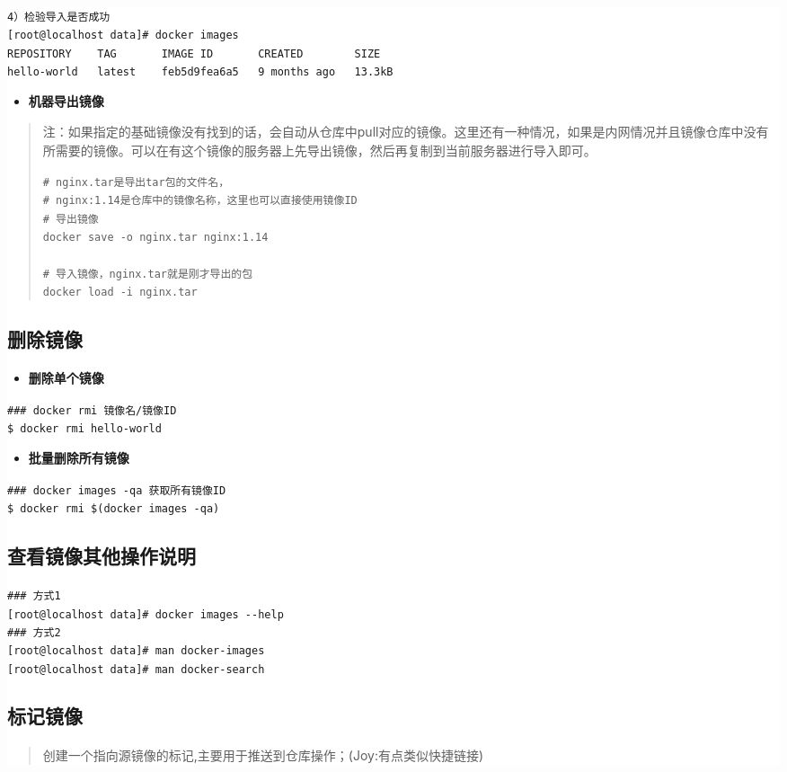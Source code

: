 ```
4）检验导入是否成功
[root@localhost data]# docker images
REPOSITORY    TAG       IMAGE ID       CREATED        SIZE
hello-world   latest    feb5d9fea6a5   9 months ago   13.3kB
```

- **机器导出镜像**

> 注：如果指定的基础镜像没有找到的话，会自动从仓库中pull对应的镜像。这里还有一种情况，如果是内网情况并且镜像仓库中没有所需要的镜像。可以在有这个镜像的服务器上先导出镜像，然后再复制到当前服务器进行导入即可。
>
> ```
> # nginx.tar是导出tar包的文件名，
> # nginx:1.14是仓库中的镜像名称，这里也可以直接使用镜像ID
> # 导出镜像
> docker save -o nginx.tar nginx:1.14
> 
> # 导入镜像，nginx.tar就是刚才导出的包
> docker load -i nginx.tar
> ```
>
> 

## 删除镜像

- **删除单个镜像**

```
### docker rmi 镜像名/镜像ID
$ docker rmi hello-world
```

- **批量删除所有镜像**

```
### docker images -qa 获取所有镜像ID
$ docker rmi $(docker images -qa)
```



## 查看镜像其他操作说明

```
### 方式1
[root@localhost data]# docker images --help
### 方式2
[root@localhost data]# man docker-images
[root@localhost data]# man docker-search
```

## 标记镜像

> 创建一个指向源镜像的标记,主要用于推送到仓库操作；(Joy:有点类似快捷链接)
